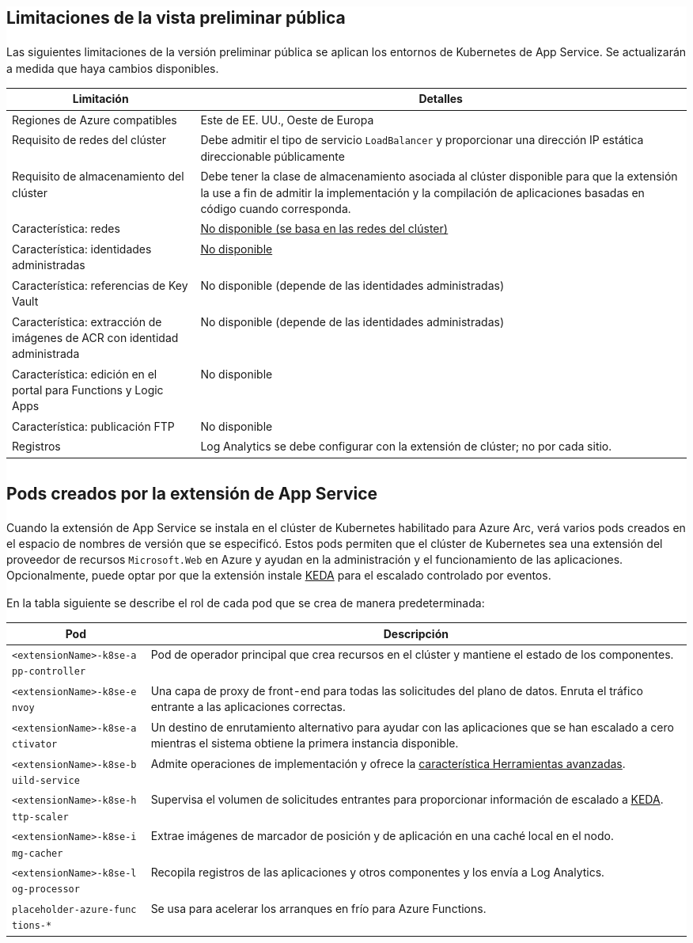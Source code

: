 ## <a name="public-preview-limitations"></a>Limitaciones de la vista preliminar pública

Las siguientes limitaciones de la versión preliminar pública se aplican los entornos de Kubernetes de App Service. Se actualizarán a medida que haya cambios disponibles.

| Limitación                                              | Detalles                                                                               |
|---------------------------------------------------------|---------------------------------------------------------------------------------------|
| Regiones de Azure compatibles                                 | Este de EE. UU., Oeste de Europa                                                                  |
| Requisito de redes del clúster                          | Debe admitir el tipo de servicio `LoadBalancer` y proporcionar una dirección IP estática direccionable públicamente |
| Requisito de almacenamiento del clúster                             | Debe tener la clase de almacenamiento asociada al clúster disponible para que la extensión la use a fin de admitir la implementación y la compilación de aplicaciones basadas en código cuando corresponda.                      |
| Característica: redes                                     | [No disponible (se basa en las redes del clúster)](#are-networking-features-supported)      |
| Característica: identidades administradas                             | [No disponible](#are-managed-identities-supported)                                    |
| Característica: referencias de Key Vault                           | No disponible (depende de las identidades administradas)                                         |
| Característica: extracción de imágenes de ACR con identidad administrada     | No disponible (depende de las identidades administradas)                                         |
| Característica: edición en el portal para Functions y Logic Apps | No disponible                                                                         |
| Característica: publicación FTP                                 | No disponible                                                                         |
| Registros                                                    | Log Analytics se debe configurar con la extensión de clúster; no por cada sitio.                 |

## <a name="pods-created-by-the-app-service-extension"></a>Pods creados por la extensión de App Service

Cuando la extensión de App Service se instala en el clúster de Kubernetes habilitado para Azure Arc, verá varios pods creados en el espacio de nombres de versión que se especificó. Estos pods permiten que el clúster de Kubernetes sea una extensión del proveedor de recursos `Microsoft.Web` en Azure y ayudan en la administración y el funcionamiento de las aplicaciones. Opcionalmente, puede optar por que la extensión instale [KEDA](https://keda.sh/) para el escalado controlado por eventos.
 

En la tabla siguiente se describe el rol de cada pod que se crea de manera predeterminada:

| Pod                                   | Descripción                                                                                                                       |
|---------------------------------------|-----------------------------------------------------------------------------------------------------------------------------------|
| `<extensionName>-k8se-app-controller` | Pod de operador principal que crea recursos en el clúster y mantiene el estado de los componentes.                                |
| `<extensionName>-k8se-envoy`          | Una capa de proxy de front-end para todas las solicitudes del plano de datos. Enruta el tráfico entrante a las aplicaciones correctas.                           |
| `<extensionName>-k8se-activator`      | Un destino de enrutamiento alternativo para ayudar con las aplicaciones que se han escalado a cero mientras el sistema obtiene la primera instancia disponible. |
| `<extensionName>-k8se-build-service`  | Admite operaciones de implementación y ofrece la [característica Herramientas avanzadas](resources-kudu.md).                                        |
| `<extensionName>-k8se-http-scaler`    | Supervisa el volumen de solicitudes entrantes para proporcionar información de escalado a [KEDA](https://keda.sh).                               |
| `<extensionName>-k8se-img-cacher`     | Extrae imágenes de marcador de posición y de aplicación en una caché local en el nodo.                                                                  |
| `<extensionName>-k8se-log-processor`  | Recopila registros de las aplicaciones y otros componentes y los envía a Log Analytics.                                                      |
| `placeholder-azure-functions-*`       | Se usa para acelerar los arranques en frío para Azure Functions.                                                                                 |
